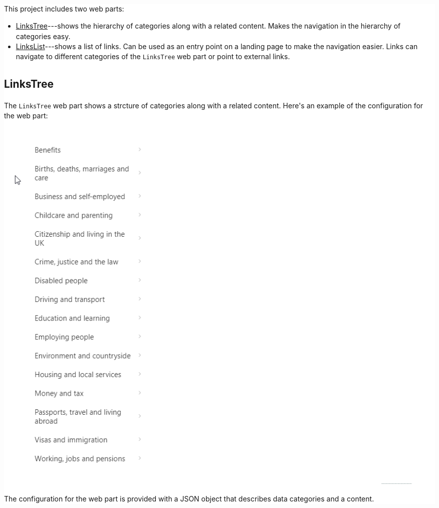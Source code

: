 This project includes two web parts:
- [LinksTree](#linkstree)---shows the hierarchy of categories along with a related content. Makes the navigation in the hierarchy of categories easy.
- [LinksList](#linkslist)---shows a list of links. Can be used as an entry point on a landing page to make the navigation easier. Links can navigate to different categories of the `LinksTree` web part or point to external links.

## LinksTree

The `LinksTree` web part shows a strcture of categories along with a related content. Here's an example of the configuration for the web part:

![LinksTree web part](./assets/linksTree.gif)

The configuration for the web part is provided with a JSON object that describes data categories and a content.

